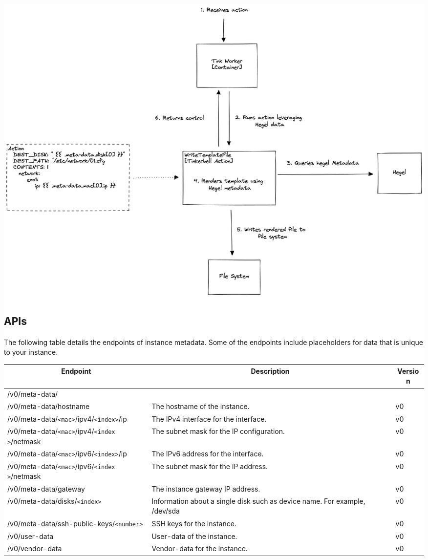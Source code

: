 ![tinkerbell action](tink-action-workflow.png)

## APIs

The following table details the endpoints of instance metadata. Some of the endpoints include placeholders for data that is unique to your instance. 

|Endpoint|Description|Version|
|--------|-----------|-------|
|/v0/meta-data/||	|
|/v0/meta-data/hostname|The hostname of the instance.|	v0|
|/v0/meta-data/`<mac>`/ipv4/`<index>`/ip	|The IPv4 interface for the interface.	|v0|
|/v0/meta-data/`<mac>`/ipv4/`<index>`/netmask	|The subnet mask for the IP configuration.	|v0|
|/v0/meta-data/`<mac>`/ipv6/`<index>`/ip|The IPv6 address for the interface.	|v0
|/v0/meta-data/`<mac>`/ipv6/`<index>`/netmask	|The subnet mask for the IP address.	|v0
|/v0/meta-data/gateway|The instance gateway IP address.	|v0
|/v0/meta-data/disks/`<index>`|Information about a single disk such as device name. For example, /dev/sda	|v0
|/v0/meta-data/ssh-public-keys/`<number>`|SSH keys for the instance.|	v0
|/v0/user-data	|User-data of the instance.	|v0
|/v0/vendor-data	|Vendor-data for the instance.	|v0
